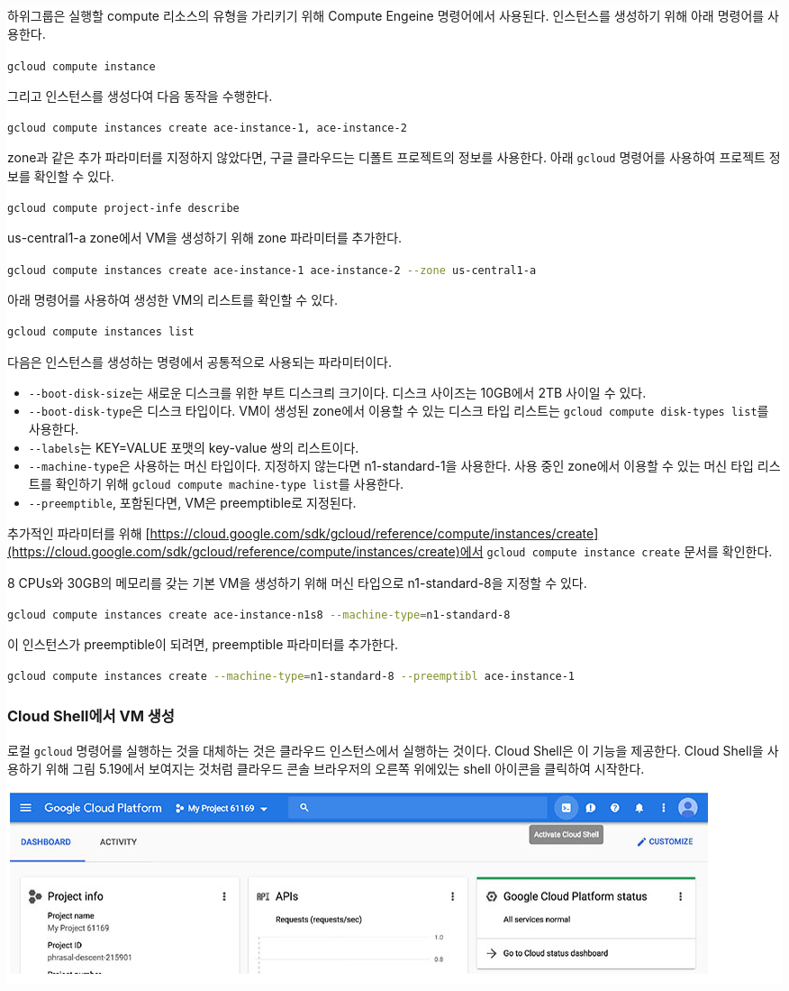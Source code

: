 하위그룹은 실행할 compute 리소스의 유형을 가리키기 위해 Compute Engeine 명령어에서 사용된다. 인스턴스를 생성하기 위해 아래 명령어를 사용한다.

```bash
gcloud compute instance
```

그리고 인스턴스를 생성다여 다음 동작을 수행한다.

```bash
gcloud compute instances create ace-instance-1, ace-instance-2
```

zone과 같은 추가 파라미터를 지정하지 않았다면, 구글 클라우드는 디폴트 프로젝트의 정보를 사용한다. 아래 `gcloud` 명령어를 사용하여 프로젝트 정보를 확인할 수 있다.

```bash
gcloud compute project-infe describe
```

us-central1-a zone에서 VM을 생성하기 위해 zone 파라미터를 추가한다.

```bash
gcloud compute instances create ace-instance-1 ace-instance-2 --zone us-central1-a
```

아래 명령어를 사용하여 생성한 VM의 리스트를 확인할 수 있다.

```bash
gcloud compute instances list
```

다음은 인스턴스를 생성하는 명령에서 공통적으로 사용되는 파라미터이다.
* `--boot-disk-size`는 새로운 디스크를 위한 부트 디스크릐 크기이다. 디스크 사이즈는 10GB에서 2TB 사이일 수 있다.
* `--boot-disk-type`은 디스크 타입이다. VM이 생성된 zone에서 이용할 수 있는 디스크 타입 리스트는  `gcloud compute disk-types list`를 사용한다.
* `--labels`는 KEY=VALUE 포맷의 key-value 쌍의 리스트이다.
* `--machine-type`은 사용하는 머신 타입이다. 지정하지 않는다면 n1-standard-1을 사용한다. 사용 중인 zone에서 이용할 수 있는 머신 타입 리스트를 확인하기 위해 `gcloud compute machine-type list`를 사용한다.
* `--preemptible`, 포함된다면, VM은 preemptible로 지정된다.

추가적인 파라미터를 위해 [https://cloud.google.com/sdk/gcloud/reference/compute/instances/create](https://cloud.google.com/sdk/gcloud/reference/compute/instances/create)에서 `gcloud compute instance create` 문서를 확인한다.

8 CPUs와 30GB의 메모리를 갖는 기본 VM을 생성하기 위해 머신 타입으로 n1-standard-8을 지정할 수 있다.

```bash
gcloud compute instances create ace-instance-n1s8 --machine-type=n1-standard-8
```

이 인스턴스가 preemptible이 되려면, preemptible 파라미터를 추가한다.

```bash
gcloud compute instances create --machine-type=n1-standard-8 --preemptibl ace-instance-1
```

### Cloud Shell에서 VM 생성

로컬 `gcloud` 명령어를 실행하는 것을 대체하는 것은 클라우드 인스턴스에서 실행하는 것이다. Cloud Shell은 이 기능을 제공한다. Cloud Shell을 사용하기 위해 그림 5.19에서 보여지는 것처럼 클라우드 콘솔 브라우저의 오른쪽 위에있는 shell 아이콘을 클릭하여 시작한다.

![5.19_cloud_shell](../img/ch05/5.19_cloud_shell.png)
